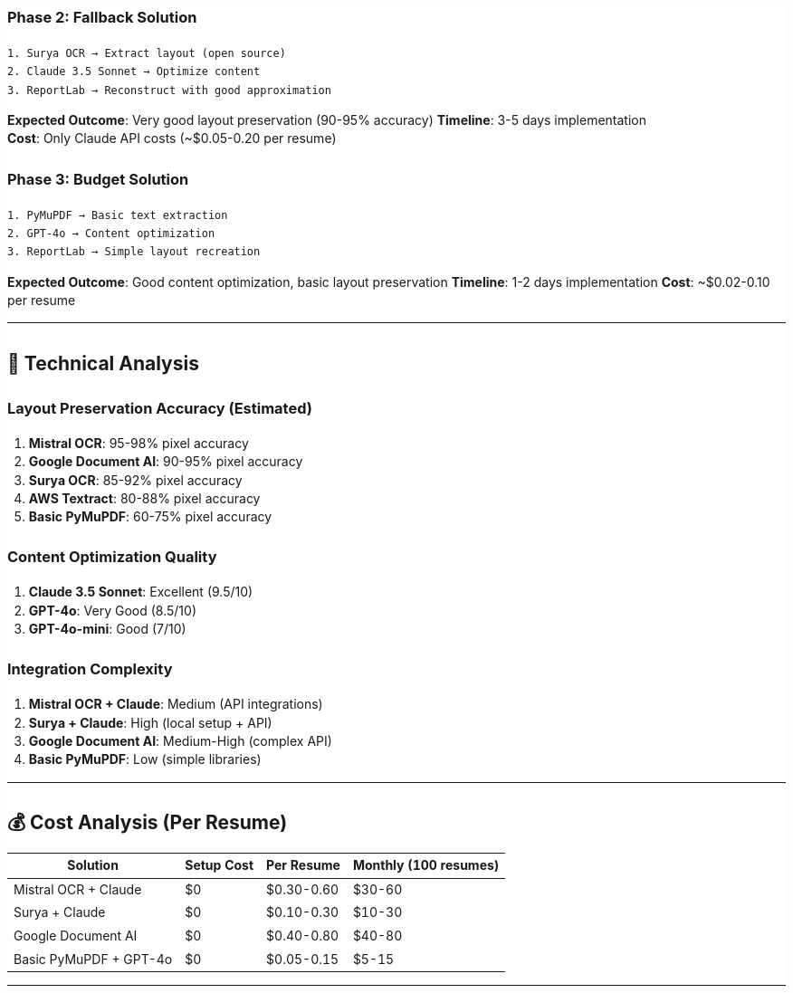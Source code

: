 ### **Phase 2: Fallback Solution**
```
1. Surya OCR → Extract layout (open source)
2. Claude 3.5 Sonnet → Optimize content
3. ReportLab → Reconstruct with good approximation
```

**Expected Outcome**: Very good layout preservation (90-95% accuracy)
**Timeline**: 3-5 days implementation  
**Cost**: Only Claude API costs (~$0.05-0.20 per resume)

### **Phase 3: Budget Solution**
```
1. PyMuPDF → Basic text extraction
2. GPT-4o → Content optimization
3. ReportLab → Simple layout recreation
```

**Expected Outcome**: Good content optimization, basic layout preservation
**Timeline**: 1-2 days implementation
**Cost**: ~$0.02-0.10 per resume

---

## **🔬 Technical Analysis**

### **Layout Preservation Accuracy (Estimated)**
1. **Mistral OCR**: 95-98% pixel accuracy
2. **Google Document AI**: 90-95% pixel accuracy  
3. **Surya OCR**: 85-92% pixel accuracy
4. **AWS Textract**: 80-88% pixel accuracy
5. **Basic PyMuPDF**: 60-75% pixel accuracy

### **Content Optimization Quality**
1. **Claude 3.5 Sonnet**: Excellent (9.5/10)
2. **GPT-4o**: Very Good (8.5/10)
3. **GPT-4o-mini**: Good (7/10)

### **Integration Complexity**
1. **Mistral OCR + Claude**: Medium (API integrations)
2. **Surya + Claude**: High (local setup + API)
3. **Google Document AI**: Medium-High (complex API)
4. **Basic PyMuPDF**: Low (simple libraries)

---

## **💰 Cost Analysis (Per Resume)**

| Solution | Setup Cost | Per Resume | Monthly (100 resumes) |
|----------|------------|------------|----------------------|
| Mistral OCR + Claude | $0 | $0.30-0.60 | $30-60 |
| Surya + Claude | $0 | $0.10-0.30 | $10-30 |
| Google Document AI | $0 | $0.40-0.80 | $40-80 |
| Basic PyMuPDF + GPT-4o | $0 | $0.05-0.15 | $5-15 |

---